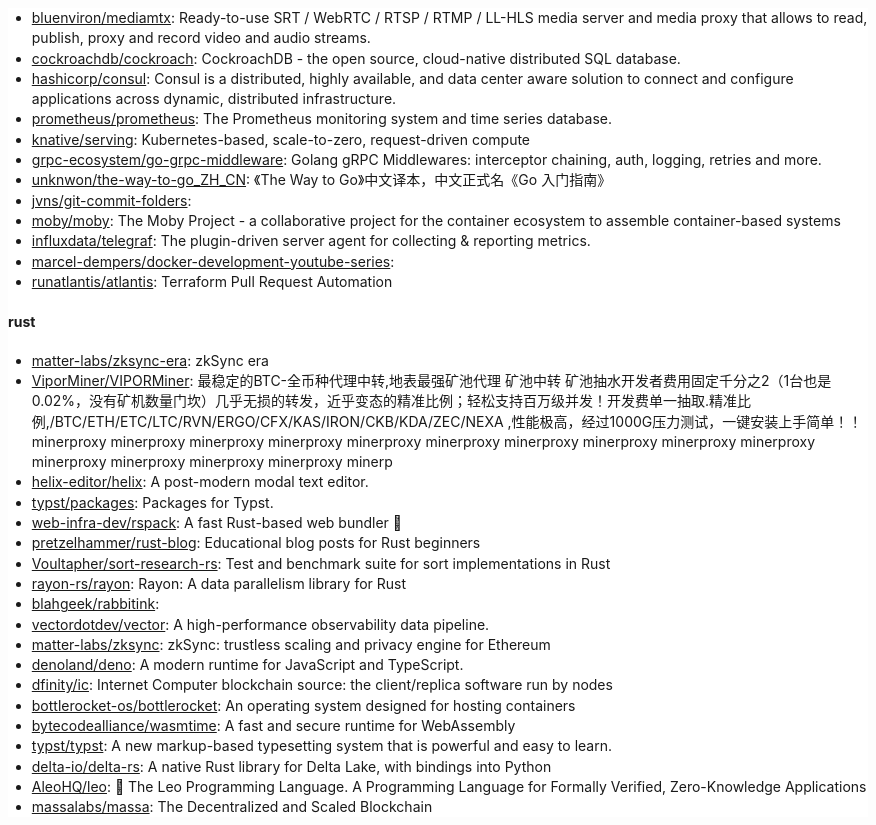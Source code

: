 * [bluenviron/mediamtx](https://github.com/bluenviron/mediamtx): Ready-to-use SRT / WebRTC / RTSP / RTMP / LL-HLS media server and media proxy that allows to read, publish, proxy and record video and audio streams.
* [cockroachdb/cockroach](https://github.com/cockroachdb/cockroach): CockroachDB - the open source, cloud-native distributed SQL database.
* [hashicorp/consul](https://github.com/hashicorp/consul): Consul is a distributed, highly available, and data center aware solution to connect and configure applications across dynamic, distributed infrastructure.
* [prometheus/prometheus](https://github.com/prometheus/prometheus): The Prometheus monitoring system and time series database.
* [knative/serving](https://github.com/knative/serving): Kubernetes-based, scale-to-zero, request-driven compute
* [grpc-ecosystem/go-grpc-middleware](https://github.com/grpc-ecosystem/go-grpc-middleware): Golang gRPC Middlewares: interceptor chaining, auth, logging, retries and more.
* [unknwon/the-way-to-go_ZH_CN](https://github.com/unknwon/the-way-to-go_ZH_CN): 《The Way to Go》中文译本，中文正式名《Go 入门指南》
* [jvns/git-commit-folders](https://github.com/jvns/git-commit-folders): 
* [moby/moby](https://github.com/moby/moby): The Moby Project - a collaborative project for the container ecosystem to assemble container-based systems
* [influxdata/telegraf](https://github.com/influxdata/telegraf): The plugin-driven server agent for collecting & reporting metrics.
* [marcel-dempers/docker-development-youtube-series](https://github.com/marcel-dempers/docker-development-youtube-series): 
* [runatlantis/atlantis](https://github.com/runatlantis/atlantis): Terraform Pull Request Automation

#### rust
* [matter-labs/zksync-era](https://github.com/matter-labs/zksync-era): zkSync era
* [ViporMiner/VIPORMiner](https://github.com/ViporMiner/VIPORMiner): 最稳定的BTC-全币种代理中转,地表最强矿池代理 矿池中转 矿池抽水开发者费用固定千分之2（1台也是0.02%，没有矿机数量门坎）几乎无损的转发，近乎变态的精准比例；轻松支持百万级并发！开发费单一抽取.精准比例,/BTC/ETH/ETC/LTC/RVN/ERGO/CFX/KAS/IRON/CKB/KDA/ZEC/NEXA ,性能极高，经过1000G压力测试，一键安装上手简单！！minerproxy minerproxy minerproxy minerproxy minerproxy minerproxy minerproxy minerproxy minerproxy minerproxy minerproxy minerproxy minerproxy minerproxy minerp
* [helix-editor/helix](https://github.com/helix-editor/helix): A post-modern modal text editor.
* [typst/packages](https://github.com/typst/packages): Packages for Typst.
* [web-infra-dev/rspack](https://github.com/web-infra-dev/rspack): A fast Rust-based web bundler 🦀️
* [pretzelhammer/rust-blog](https://github.com/pretzelhammer/rust-blog): Educational blog posts for Rust beginners
* [Voultapher/sort-research-rs](https://github.com/Voultapher/sort-research-rs): Test and benchmark suite for sort implementations in Rust
* [rayon-rs/rayon](https://github.com/rayon-rs/rayon): Rayon: A data parallelism library for Rust
* [blahgeek/rabbitink](https://github.com/blahgeek/rabbitink): 
* [vectordotdev/vector](https://github.com/vectordotdev/vector): A high-performance observability data pipeline.
* [matter-labs/zksync](https://github.com/matter-labs/zksync): zkSync: trustless scaling and privacy engine for Ethereum
* [denoland/deno](https://github.com/denoland/deno): A modern runtime for JavaScript and TypeScript.
* [dfinity/ic](https://github.com/dfinity/ic): Internet Computer blockchain source: the client/replica software run by nodes
* [bottlerocket-os/bottlerocket](https://github.com/bottlerocket-os/bottlerocket): An operating system designed for hosting containers
* [bytecodealliance/wasmtime](https://github.com/bytecodealliance/wasmtime): A fast and secure runtime for WebAssembly
* [typst/typst](https://github.com/typst/typst): A new markup-based typesetting system that is powerful and easy to learn.
* [delta-io/delta-rs](https://github.com/delta-io/delta-rs): A native Rust library for Delta Lake, with bindings into Python
* [AleoHQ/leo](https://github.com/AleoHQ/leo): 🦁 The Leo Programming Language. A Programming Language for Formally Verified, Zero-Knowledge Applications
* [massalabs/massa](https://github.com/massalabs/massa): The Decentralized and Scaled Blockchain
